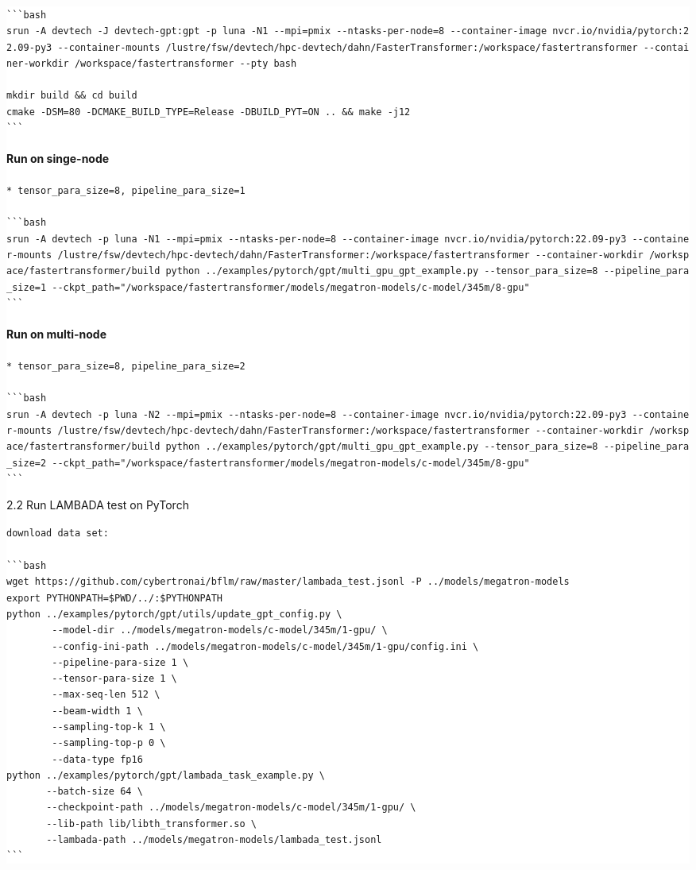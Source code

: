     ```bash
    srun -A devtech -J devtech-gpt:gpt -p luna -N1 --mpi=pmix --ntasks-per-node=8 --container-image nvcr.io/nvidia/pytorch:22.09-py3 --container-mounts /lustre/fsw/devtech/hpc-devtech/dahn/FasterTransformer:/workspace/fastertransformer --container-workdir /workspace/fastertransformer --pty bash

    mkdir build && cd build
    cmake -DSM=80 -DCMAKE_BUILD_TYPE=Release -DBUILD_PYT=ON .. && make -j12
    ```

#### Run on singe-node

    * tensor_para_size=8, pipeline_para_size=1

    ```bash
    srun -A devtech -p luna -N1 --mpi=pmix --ntasks-per-node=8 --container-image nvcr.io/nvidia/pytorch:22.09-py3 --container-mounts /lustre/fsw/devtech/hpc-devtech/dahn/FasterTransformer:/workspace/fastertransformer --container-workdir /workspace/fastertransformer/build python ../examples/pytorch/gpt/multi_gpu_gpt_example.py --tensor_para_size=8 --pipeline_para_size=1 --ckpt_path="/workspace/fastertransformer/models/megatron-models/c-model/345m/8-gpu"
    ```

#### Run on multi-node

    * tensor_para_size=8, pipeline_para_size=2

    ```bash
    srun -A devtech -p luna -N2 --mpi=pmix --ntasks-per-node=8 --container-image nvcr.io/nvidia/pytorch:22.09-py3 --container-mounts /lustre/fsw/devtech/hpc-devtech/dahn/FasterTransformer:/workspace/fastertransformer --container-workdir /workspace/fastertransformer/build python ../examples/pytorch/gpt/multi_gpu_gpt_example.py --tensor_para_size=8 --pipeline_para_size=2 --ckpt_path="/workspace/fastertransformer/models/megatron-models/c-model/345m/8-gpu"
    ```

   2.2 Run LAMBADA test on PyTorch

    download data set:

    ```bash
    wget https://github.com/cybertronai/bflm/raw/master/lambada_test.jsonl -P ../models/megatron-models
    export PYTHONPATH=$PWD/../:$PYTHONPATH
    python ../examples/pytorch/gpt/utils/update_gpt_config.py \
            --model-dir ../models/megatron-models/c-model/345m/1-gpu/ \
            --config-ini-path ../models/megatron-models/c-model/345m/1-gpu/config.ini \
            --pipeline-para-size 1 \
            --tensor-para-size 1 \
            --max-seq-len 512 \
            --beam-width 1 \
            --sampling-top-k 1 \
            --sampling-top-p 0 \
            --data-type fp16
    python ../examples/pytorch/gpt/lambada_task_example.py \
           --batch-size 64 \
           --checkpoint-path ../models/megatron-models/c-model/345m/1-gpu/ \
           --lib-path lib/libth_transformer.so \
           --lambada-path ../models/megatron-models/lambada_test.jsonl
    ```
